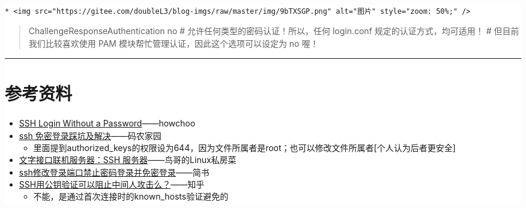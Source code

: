     * <img src="https://gitee.com/doubleL3/blog-imgs/raw/master/img/9bTXSGP.png" alt="图片" style="zoom: 50%;" />

>ChallengeResponseAuthentication no
>\# 允许任何类型的密码认证！所以，任何 login.conf 规定的认证方式，均可适用！
>\# 但目前我们比较喜欢使用 PAM 模块帮忙管理认证，因此这个选项可以设定为 no 喔！

---


# 参考资料

* [SSH Login Without a Password](https://howchoo.com/linux/ssh-login-without-password#ssh-to-the-remote-server-and-configure-your-key)——howchoo
* [ssh 免密登录踩坑及解决](https://www.codenong.com/cs106875726/)——码农家园
    * 里面提到authorized_keys的权限设为644，因为文件所属者是root；也可以修改文件所属者[个人认为后者更安全]
* [文字接口联机服务器：SSH 服务器](http://cn.linux.vbird.org/linux_server/0310telnetssh_2.php)——鸟哥的Linux私房菜
* [ssh修改登录端口禁止密码登录并免密登录](https://www.jianshu.com/p/b294e9da09ad)——简书
* [SSH用公钥验证可以阻止中间人攻击么？](https://www.zhihu.com/question/27837575)——知乎
    * 不能，是通过首次连接时的known_hosts验证避免的
